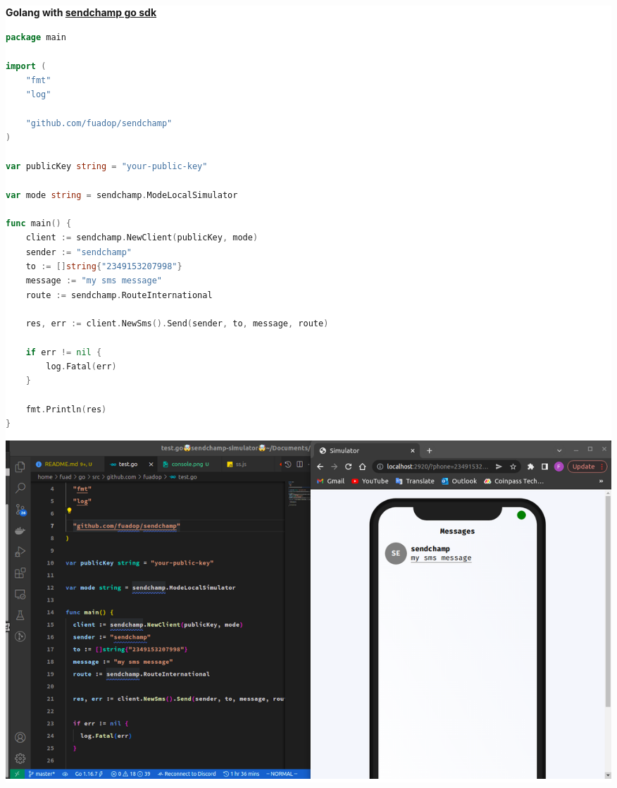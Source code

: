 **Golang with [sendchamp go sdk](https://github.com/fuadop/sendchamp)**

```go
package main

import (
	"fmt"
	"log"

	"github.com/fuadop/sendchamp"
)

var publicKey string = "your-public-key"

var mode string = sendchamp.ModeLocalSimulator

func main() {
	client := sendchamp.NewClient(publicKey, mode)
	sender := "sendchamp"
	to := []string{"2349153207998"}
	message := "my sms message"
	route := sendchamp.RouteInternational

	res, err := client.NewSms().Send(sender, to, message, route)

	if err != nil {
		log.Fatal(err)
	}

	fmt.Println(res)
}
```

![go-sdk](/assets/go-sdk.png)
